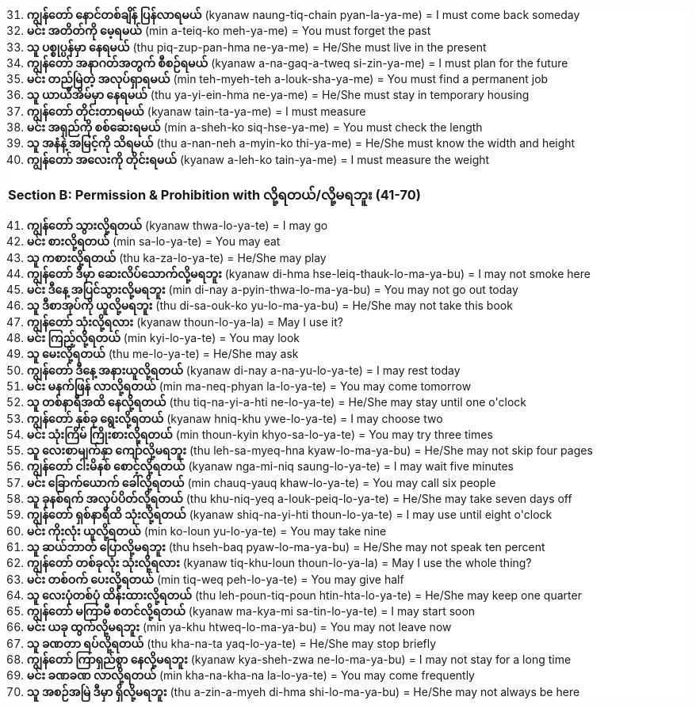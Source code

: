 31. **ကျွန်တော် နောင်တစ်ချိန် ပြန်လာရမယ်** (kyanaw naung-tiq-chain pyan-la-ya-me) = I must come back someday
32. **မင်း အတိတ်ကို မေ့ရမယ်** (min a-teiq-ko meh-ya-me) = You must forget the past
33. **သူ ပစ္စုပ္ပန်မှာ နေရမယ်** (thu piq-zup-pan-hma ne-ya-me) = He/She must live in the present
34. **ကျွန်တော် အနာဂတ်အတွက် စီစဉ်ရမယ်** (kyanaw a-na-gaq-a-tweq si-zin-ya-me) = I must plan for the future
35. **မင်း တည်မြဲတဲ့ အလုပ်ရှာရမယ်** (min teh-myeh-teh a-louk-sha-ya-me) = You must find a permanent job
36. **သူ ယာယီအိမ်မှာ နေရမယ်** (thu ya-yi-ein-hma ne-ya-me) = He/She must stay in temporary housing
37. **ကျွန်တော် တိုင်းတာရမယ်** (kyanaw tain-ta-ya-me) = I must measure
38. **မင်း အရှည်ကို စစ်ဆေးရမယ်** (min a-sheh-ko siq-hse-ya-me) = You must check the length
39. **သူ အနံနဲ့ အမြင့်ကို သိရမယ်** (thu a-nan-neh a-myin-ko thi-ya-me) = He/She must know the width and height
40. **ကျွန်တော် အလေးကို တိုင်းရမယ်** (kyanaw a-leh-ko tain-ya-me) = I must measure the weight

### Section B: Permission & Prohibition with လို့ရတယ်/လို့မရဘူး (41-70)

41. **ကျွန်တော် သွားလို့ရတယ်** (kyanaw thwa-lo-ya-te) = I may go
42. **မင်း စားလို့ရတယ်** (min sa-lo-ya-te) = You may eat
43. **သူ ကစားလို့ရတယ်** (thu ka-za-lo-ya-te) = He/She may play
44. **ကျွန်တော် ဒီမှာ ဆေးလိပ်သောက်လို့မရဘူး** (kyanaw di-hma hse-leiq-thauk-lo-ma-ya-bu) = I may not smoke here
45. **မင်း ဒီနေ့ အပြင်သွားလို့မရဘူး** (min di-nay a-pyin-thwa-lo-ma-ya-bu) = You may not go out today
46. **သူ ဒီစာအုပ်ကို ယူလို့မရဘူး** (thu di-sa-ouk-ko yu-lo-ma-ya-bu) = He/She may not take this book
47. **ကျွန်တော် သုံးလို့ရလား** (kyanaw thoun-lo-ya-la) = May I use it?
48. **မင်း ကြည့်လို့ရတယ်** (min kyi-lo-ya-te) = You may look
49. **သူ မေးလို့ရတယ်** (thu me-lo-ya-te) = He/She may ask
50. **ကျွန်တော် ဒီနေ့ အနားယူလို့ရတယ်** (kyanaw di-nay a-na-yu-lo-ya-te) = I may rest today
51. **မင်း မနက်ဖြန် လာလို့ရတယ်** (min ma-neq-phyan la-lo-ya-te) = You may come tomorrow
52. **သူ တစ်နာရီအထိ နေလို့ရတယ်** (thu tiq-na-yi-a-hti ne-lo-ya-te) = He/She may stay until one o'clock
53. **ကျွန်တော် နှစ်ခု ရွေးလို့ရတယ်** (kyanaw hniq-khu ywe-lo-ya-te) = I may choose two
54. **မင်း သုံးကြိမ် ကြိုးစားလို့ရတယ်** (min thoun-kyin khyo-sa-lo-ya-te) = You may try three times
55. **သူ လေးစာမျက်နှာ ကျော်လို့မရဘူး** (thu leh-sa-myeq-hna kyaw-lo-ma-ya-bu) = He/She may not skip four pages
56. **ကျွန်တော် ငါးမိနစ် စောင့်လို့ရတယ်** (kyanaw nga-mi-niq saung-lo-ya-te) = I may wait five minutes
57. **မင်း ခြောက်ယောက် ခေါ်လို့ရတယ်** (min chauq-yauq khaw-lo-ya-te) = You may call six people
58. **သူ ခုနစ်ရက် အလုပ်ပိတ်လို့ရတယ်** (thu khu-niq-yeq a-louk-peiq-lo-ya-te) = He/She may take seven days off
59. **ကျွန်တော် ရှစ်နာရီထိ သုံးလို့ရတယ်** (kyanaw shiq-na-yi-hti thoun-lo-ya-te) = I may use until eight o'clock
60. **မင်း ကိုးလုံး ယူလို့ရတယ်** (min ko-loun yu-lo-ya-te) = You may take nine
61. **သူ ဆယ်ဘာတ် ပြောလို့မရဘူး** (thu hseh-baq pyaw-lo-ma-ya-bu) = He/She may not speak ten percent
62. **ကျွန်တော် တစ်ခုလုံး သုံးလို့ရလား** (kyanaw tiq-khu-loun thoun-lo-ya-la) = May I use the whole thing?
63. **မင်း တစ်ဝက် ပေးလို့ရတယ်** (min tiq-weq peh-lo-ya-te) = You may give half
64. **သူ လေးပုံတစ်ပုံ ထိန်းထားလို့ရတယ်** (thu leh-poun-tiq-poun htin-hta-lo-ya-te) = He/She may keep one quarter
65. **ကျွန်တော် မကြာမီ စတင်လို့ရတယ်** (kyanaw ma-kya-mi sa-tin-lo-ya-te) = I may start soon
66. **မင်း ယခု ထွက်လို့မရဘူး** (min ya-khu htweq-lo-ma-ya-bu) = You may not leave now
67. **သူ ခဏတာ ရပ်လို့ရတယ်** (thu kha-na-ta yaq-lo-ya-te) = He/She may stop briefly
68. **ကျွန်တော် ကြာရှည်စွာ နေလို့မရဘူး** (kyanaw kya-sheh-zwa ne-lo-ma-ya-bu) = I may not stay for a long time
69. **မင်း ခဏခဏ လာလို့ရတယ်** (min kha-na-kha-na la-lo-ya-te) = You may come frequently
70. **သူ အစဉ်အမြဲ ဒီမှာ ရှိလို့မရဘူး** (thu a-zin-a-myeh di-hma shi-lo-ma-ya-bu) = He/She may not always be here
